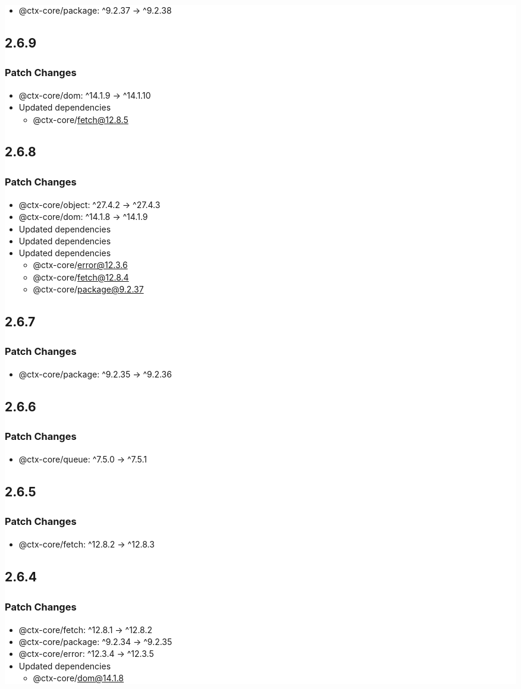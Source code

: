 - @ctx-core/package: ^9.2.37 -> ^9.2.38

## 2.6.9

### Patch Changes

- @ctx-core/dom: ^14.1.9 -> ^14.1.10
- Updated dependencies
  - @ctx-core/fetch@12.8.5

## 2.6.8

### Patch Changes

- @ctx-core/object: ^27.4.2 -> ^27.4.3
- @ctx-core/dom: ^14.1.8 -> ^14.1.9
- Updated dependencies
- Updated dependencies
- Updated dependencies
  - @ctx-core/error@12.3.6
  - @ctx-core/fetch@12.8.4
  - @ctx-core/package@9.2.37

## 2.6.7

### Patch Changes

- @ctx-core/package: ^9.2.35 -> ^9.2.36

## 2.6.6

### Patch Changes

- @ctx-core/queue: ^7.5.0 -> ^7.5.1

## 2.6.5

### Patch Changes

- @ctx-core/fetch: ^12.8.2 -> ^12.8.3

## 2.6.4

### Patch Changes

- @ctx-core/fetch: ^12.8.1 -> ^12.8.2
- @ctx-core/package: ^9.2.34 -> ^9.2.35
- @ctx-core/error: ^12.3.4 -> ^12.3.5
- Updated dependencies
  - @ctx-core/dom@14.1.8
